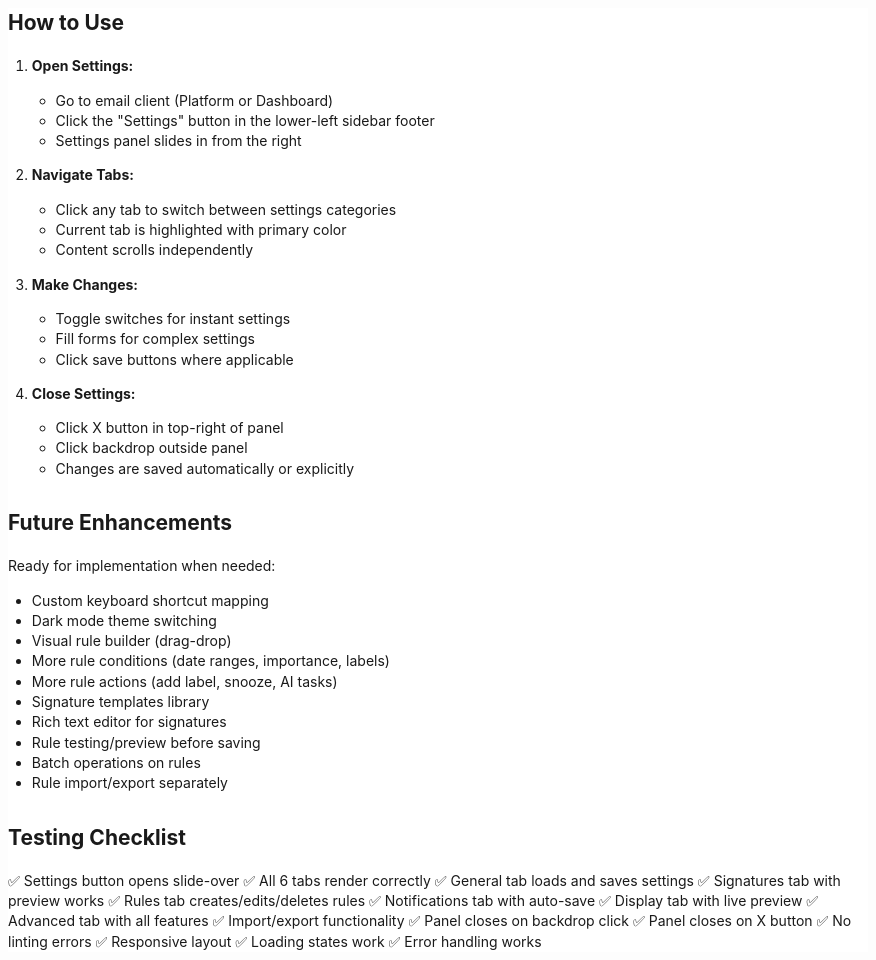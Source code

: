 ## How to Use

1. **Open Settings:**
   - Go to email client (Platform or Dashboard)
   - Click the "Settings" button in the lower-left sidebar footer
   - Settings panel slides in from the right

2. **Navigate Tabs:**
   - Click any tab to switch between settings categories
   - Current tab is highlighted with primary color
   - Content scrolls independently

3. **Make Changes:**
   - Toggle switches for instant settings
   - Fill forms for complex settings
   - Click save buttons where applicable

4. **Close Settings:**
   - Click X button in top-right of panel
   - Click backdrop outside panel
   - Changes are saved automatically or explicitly

## Future Enhancements

Ready for implementation when needed:
- Custom keyboard shortcut mapping
- Dark mode theme switching
- Visual rule builder (drag-drop)
- More rule conditions (date ranges, importance, labels)
- More rule actions (add label, snooze, AI tasks)
- Signature templates library
- Rich text editor for signatures
- Rule testing/preview before saving
- Batch operations on rules
- Rule import/export separately

## Testing Checklist

✅ Settings button opens slide-over
✅ All 6 tabs render correctly
✅ General tab loads and saves settings
✅ Signatures tab with preview works
✅ Rules tab creates/edits/deletes rules
✅ Notifications tab with auto-save
✅ Display tab with live preview
✅ Advanced tab with all features
✅ Import/export functionality
✅ Panel closes on backdrop click
✅ Panel closes on X button
✅ No linting errors
✅ Responsive layout
✅ Loading states work
✅ Error handling works
